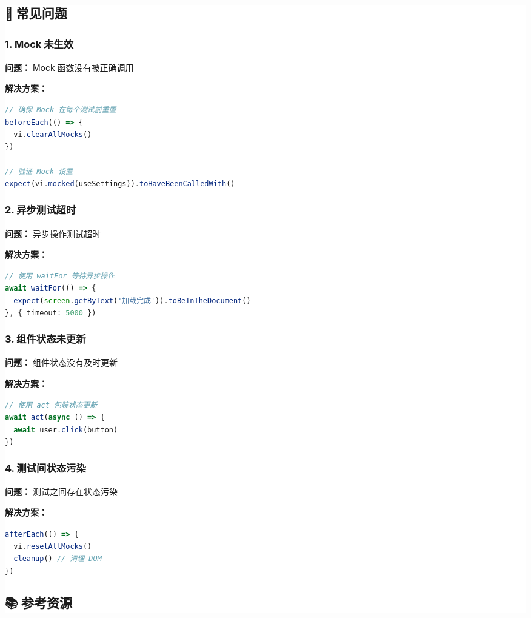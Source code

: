 ## 🐛 常见问题

### 1. Mock 未生效

**问题：** Mock 函数没有被正确调用

**解决方案：**
```typescript
// 确保 Mock 在每个测试前重置
beforeEach(() => {
  vi.clearAllMocks()
})

// 验证 Mock 设置
expect(vi.mocked(useSettings)).toHaveBeenCalledWith()
```

### 2. 异步测试超时

**问题：** 异步操作测试超时

**解决方案：**
```typescript
// 使用 waitFor 等待异步操作
await waitFor(() => {
  expect(screen.getByText('加载完成')).toBeInTheDocument()
}, { timeout: 5000 })
```

### 3. 组件状态未更新

**问题：** 组件状态没有及时更新

**解决方案：**
```typescript
// 使用 act 包装状态更新
await act(async () => {
  await user.click(button)
})
```

### 4. 测试间状态污染

**问题：** 测试之间存在状态污染

**解决方案：**
```typescript
afterEach(() => {
  vi.resetAllMocks()
  cleanup() // 清理 DOM
})
```

## 📚 参考资源
